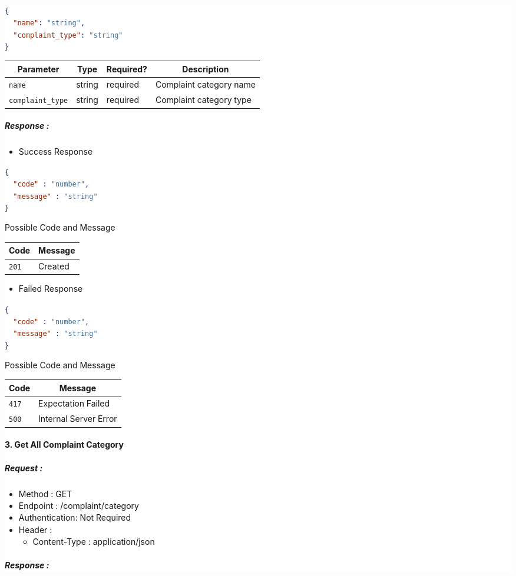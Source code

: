 ```json
{
  "name": "string",
  "complaint_type": "string"
}
```

| Parameter        | Type   | Required? | Description             |
|------------------|--------|-----------|-------------------------|
| `name`           | string | required  | Complaint category name |
| `complaint_type` | string | required  | Complaint category type |

##### Response :

- Success Response
```json
{
  "code" : "number",
  "message" : "string"
}
```

Possible Code and Message

| Code  | Message |
|-------|---------|
| `201` | Created |

- Failed Response
```json
{
  "code" : "number",
  "message" : "string"
}
```

Possible Code and Message

| Code  | Message               |
|-------|-----------------------|
| `417` | Expectation Failed    |
| `500` | Internal Server Error |

#### 3. Get All Complaint Category

##### Request :
- Method : GET
- Endpoint : /complaint/category
- Authentication: Not Required
- Header :
    * Content-Type : application/json

##### Response :
